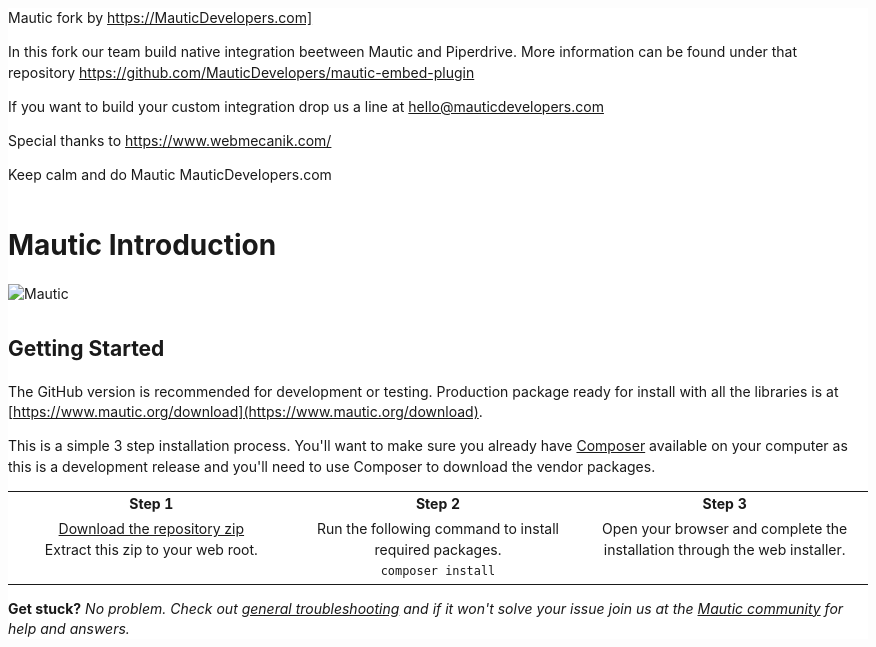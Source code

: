Mautic fork by https://MauticDevelopers.com] 

In this fork our team build native integration beetween Mautic and Piperdrive. 
More information can be found under that repository https://github.com/MauticDevelopers/mautic-embed-plugin

If you want to build your custom integration drop us a line at hello@mauticdevelopers.com 

Special thanks to 
https://www.webmecanik.com/ 

Keep calm and do Mautic
MauticDevelopers.com 

Mautic Introduction
===========
![Mautic](https://www.mautic.org/media/images/github_readme.png "Mautic Open Source Marketing Automation")

## Getting Started

The GitHub version is recommended for development or testing. Production package ready for install with all the libraries is at [https://www.mautic.org/download](https://www.mautic.org/download).

This is a simple 3 step installation process. You'll want to make sure you already have [Composer](http://getcomposer.org) available on your computer as this is a development release and you'll need to use Composer to download the vendor packages.

<table width="100%" border="0">
	<tr>
		<td>
			<center><b>Step 1</b></center>
		</td>
		<td>
			<center><b>Step 2</b></center>
		</td>
		<td>
			<center><b>Step 3</b></center>
		</td>
	</tr>
	<tr>
		<td align="center" width="33.3%">
			<a href="https://github.com/mautic/mautic/archive/master.zip">Download the repository zip</a><br />Extract this zip to your web root.
		</td>
		<td align="center" width="33.3%">
			Run the following command to install required packages.<br /> <code>composer install</code>
		</td>
		<td align="center" width="33.3%">
			Open your browser and complete the installation through the web installer.
		</td>
	</tr>
</table>

**Get stuck?** *No problem. Check out [general troubleshooting](https://mautic.org/docs/en/tips/troubleshooting.html) and if it won't solve your issue join us at the <a href="https://www.mautic.org/community">Mautic community</a> for help and answers.*
